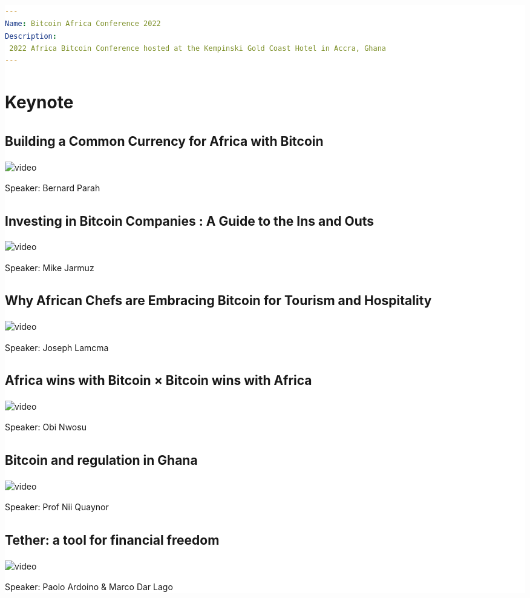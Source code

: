 ```yaml
---
Name: Bitcoin Africa Conference 2022  
Description: 
 2022 Africa Bitcoin Conference hosted at the Kempinski Gold Coast Hotel in Accra, Ghana
---
```


# Keynote

## Building a Common Currency for Africa with Bitcoin 

![video](https://youtu.be/9xLoOXtvseA?si=8EJ2Al-ucgh6ir76)

Speaker: Bernard Parah

## Investing in Bitcoin Companies : A Guide to the Ins and Outs 

![video](https://youtu.be/o-17l4pIkQc?si=5svVp6RK_ciRGmwE)

Speaker: Mike Jarmuz

## Why African Chefs are Embracing Bitcoin for Tourism and Hospitality

![video](https://youtu.be/1GR_U3ZqdWw?si=Nq0NUkGErESC-Bdr)

Speaker: Joseph Lamcma

##  Africa wins with Bitcoin × Bitcoin wins with Africa

![video](https://youtu.be/_eMPT3q83QE?si=mLduhh9T-BzrZxXU)

Speaker: Obi Nwosu

##  Bitcoin and regulation in Ghana 

![video](https://youtu.be/Fqyn-3reUkc?si=2u9tmRWsty2n0H3I)

Speaker: Prof Nii Quaynor

##  Tether: a tool for financial freedom 

![video](https://youtu.be/NnZNrIBXrV0?si=9PdjQCybrQDW_ofX)

Speaker: Paolo Ardoino & Marco Dar Lago
